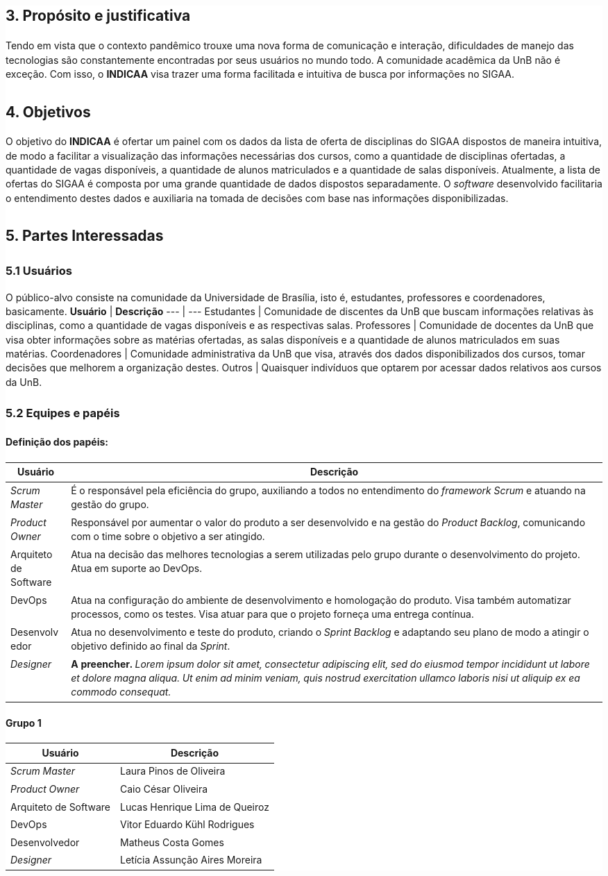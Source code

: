 ## 3. Propósito e justificativa
Tendo em vista que o contexto pandêmico trouxe uma nova forma de comunicação e interação, dificuldades de manejo das tecnologias são constantemente encontradas por seus usuários no mundo todo. A comunidade acadêmica da UnB não é exceção. Com isso, o **INDICAA** visa trazer uma forma facilitada e intuitiva de busca por informações no SIGAA.

## 4. Objetivos
O objetivo do **INDICAA** é ofertar um painel com os dados da lista de oferta de disciplinas do SIGAA dispostos de maneira intuitiva, de modo a facilitar a visualização das informações necessárias dos cursos, como a quantidade de disciplinas ofertadas, a quantidade de vagas disponíveis, a quantidade de alunos matriculados e a quantidade de salas disponíveis.
Atualmente, a lista de ofertas do SIGAA é composta por uma grande quantidade de dados dispostos separadamente. O _software_ desenvolvido facilitaria o entendimento destes dados e auxiliaria na tomada de decisões com base nas informações disponibilizadas.

## 5. Partes Interessadas
### 5.1 Usuários
O público-alvo consiste na comunidade da Universidade de Brasília, isto é, estudantes, professores e coordenadores, basicamente.
**Usuário** | **Descrição**
--- | ---
Estudantes | Comunidade de discentes da UnB que buscam informações relativas às disciplinas, como a quantidade de vagas disponíveis e as respectivas salas.
Professores | Comunidade de docentes da UnB que visa obter informações sobre as matérias ofertadas, as salas disponíveis e a quantidade de alunos matriculados em suas matérias.
Coordenadores | Comunidade administrativa da UnB que visa, através dos dados disponibilizados dos cursos, tomar decisões que melhorem a organização destes.
Outros | Quaisquer indivíduos que optarem por acessar dados relativos aos cursos da UnB.

### 5.2 Equipes e papéis
#### Definição dos papéis:
**Usuário** | **Descrição**
--- | ---
_Scrum Master_ | É o responsável pela eficiência do grupo, auxiliando a todos no entendimento do _framework Scrum_ e atuando na gestão do grupo.
_Product Owner_ | Responsável por aumentar o valor do produto a ser desenvolvido e na gestão do _Product Backlog_, comunicando com o time sobre o objetivo a ser atingido.
Arquiteto de Software | Atua na decisão das melhores tecnologias a serem utilizadas pelo grupo durante o desenvolvimento do projeto. Atua em suporte ao DevOps.
DevOps | Atua na configuração do ambiente de desenvolvimento e homologação do produto. Visa também automatizar processos, como os testes. Visa atuar para que o projeto forneça uma entrega contínua.
Desenvolvedor | Atua no desenvolvimento e teste do produto, criando o _Sprint Backlog_ e adaptando seu plano de modo a atingir o objetivo definido ao final da _Sprint_.
_Designer_ | **A preencher.** _Lorem ipsum dolor sit amet, consectetur adipiscing elit, sed do eiusmod tempor incididunt ut labore et dolore magna aliqua. Ut enim ad minim veniam, quis nostrud exercitation ullamco laboris nisi ut aliquip ex ea commodo consequat._

#### Grupo 1
**Usuário** | **Descrição**
--- | ---
_Scrum Master_ | Laura Pinos de Oliveira
_Product Owner_ | Caio César Oliveira
Arquiteto de Software | Lucas Henrique Lima de Queiroz
DevOps | Vitor Eduardo Kühl Rodrigues
Desenvolvedor | Matheus Costa Gomes
_Designer_ | Letícia Assunção Aires Moreira
